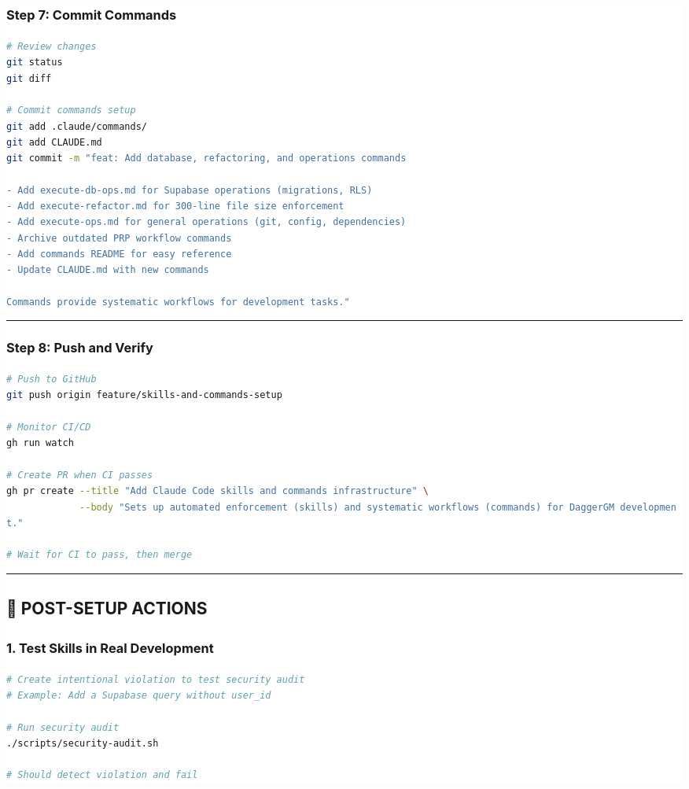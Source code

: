 
### Step 7: Commit Commands

```bash
# Review changes
git status
git diff

# Commit commands setup
git add .claude/commands/
git add CLAUDE.md
git commit -m "feat: Add database, refactoring, and operations commands

- Add execute-db-ops.md for Supabase operations (migrations, RLS)
- Add execute-refactor.md for 300-line file size enforcement
- Add execute-ops.md for general operations (git, config, dependencies)
- Archive outdated PRP workflow commands
- Add commands README for easy reference
- Update CLAUDE.md with new commands

Commands provide systematic workflows for development tasks."
```

---

### Step 8: Push and Verify

```bash
# Push to GitHub
git push origin feature/skills-and-commands-setup

# Monitor CI/CD
gh run watch

# Create PR when CI passes
gh pr create --title "Add Claude Code skills and commands infrastructure" \
             --body "Sets up automated enforcement (skills) and systematic workflows (commands) for DaggerGM development."

# Wait for CI to pass, then merge
```

---

## 🎯 **POST-SETUP ACTIONS**

### 1. Test Skills in Real Development

```bash
# Create intentional violation to test security audit
# Example: Add a Supabase query without user_id

# Run security audit
./scripts/security-audit.sh

# Should detect violation and fail
```
